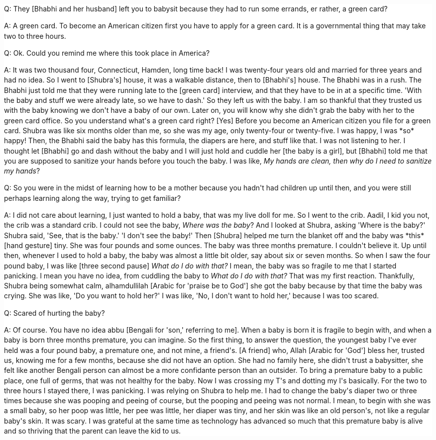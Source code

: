 Q: They \[Bhabhi and her husband\] left you to babysit because they had to run some errands, er rather, a green card?

A: A green card. To become an American citizen first you have to apply for a green card. It is a governmental thing that may take two to three hours.

Q: Ok. Could you remind me where this took place in America?

A: It was two thousand four, Connecticut, Hamden, long time back! I was twenty-four years old and married for three years and had no idea. So I went to \[Shubra's\] house, it was a walkable distance, then to \[Bhabhi's\] house. The Bhabhi was in a rush. The Bhabhi just told me that they were running late to the \[green card\] interview, and that they have to be in at a specific time. 'With the baby and stuff we were already late, so we have to dash.' So they left us with the baby. I am so thankful that they trusted us with the baby knowing we don't have a baby of our own. Later on, you will know why she didn't grab the baby with her to the green card office. So you understand what's a green card right? \[Yes\] Before you become an American citizen you file for a green card. Shubra was like six months older than me, so she was my age, only twenty-four or twenty-five. I was happy, I was \*so\* happy! Then, the Bhabhi said the baby has this formula, the diapers are here, and stuff like that. I was not listening to her. I thought let \[Bhabhi\] go and dash without the baby and I will just hold and cuddle her \[the baby is a girl\], but \[Bhabhi\] told me that you are supposed to sanitize your hands before you touch the baby. I was like, *My hands are clean, then why do I need to sanitize my hands*?

Q: So you were in the midst of learning how to be a mother because you hadn't had children up until then, and you were still perhaps learning along the way, trying to get familiar?

A: I did not care about learning, I just wanted to hold a baby, that was my live doll for me. So I went to the crib. Aadil, I kid you not, the crib was a standard crib. I could not see the baby, *Where was the baby*? And I looked at Shubra, asking 'Where is the baby?' Shubra said, 'See, that is the baby.' 'I don't see the baby!' Then \[Shubra\] helped me turn the blanket off and the baby was \*this\* \[hand gesture\] tiny. She was four pounds and some ounces. The baby was three months premature. I couldn't believe it. Up until then, whenever I used to hold a baby, the baby was almost a little bit older, say about six or seven months. So when I saw the four pound baby, I was like \[three second pause\] *What do I do with that?* I mean, the baby was so fragile to me that I started panicking. I mean you have no idea, from cuddling the baby to *What do I do with that?* That was my first reaction. Thankfully, Shubra being somewhat calm, alhamdullilah \[Arabic for 'praise be to God'\] she got the baby because by that time the baby was crying. She was like, 'Do you want to hold her?' I was like, 'No, I don't want to hold her,' because I was too scared.

Q: Scared of hurting the baby?

A: Of course. You have no idea abbu \[Bengali for 'son,' referring to me\]. When a baby is born it is fragile to begin with, and when a baby is born three months premature, you can imagine. So the first thing, to answer the question, the youngest baby I've ever held was a four pound baby, a premature one, and not mine, a friend's. \[A friend\] who, Allah \[Arabic for 'God'\] bless her, trusted us, knowing me for a few months, because she did not have an option. She had no family here, she didn't trust a babysitter, she felt like another Bengali person can almost be a more confidante person than an outsider. To bring a premature baby to a public place, one full of germs, that was not healthy for the baby. Now I was crossing my T's and dotting my I's basically. For the two to three hours I stayed there, I was panicking. I was relying on Shubra to help me. I had to change the baby's diaper two or three times because she was pooping and peeing of course, but the pooping and peeing was not normal. I mean, to begin with she was a small baby, so her poop was little, her pee was little, her diaper was tiny, and her skin was like an old person's, not like a regular baby's skin. It was scary. I was grateful at the same time as technology has advanced so much that this premature baby is alive and so thriving that the parent can leave the kid to us.
